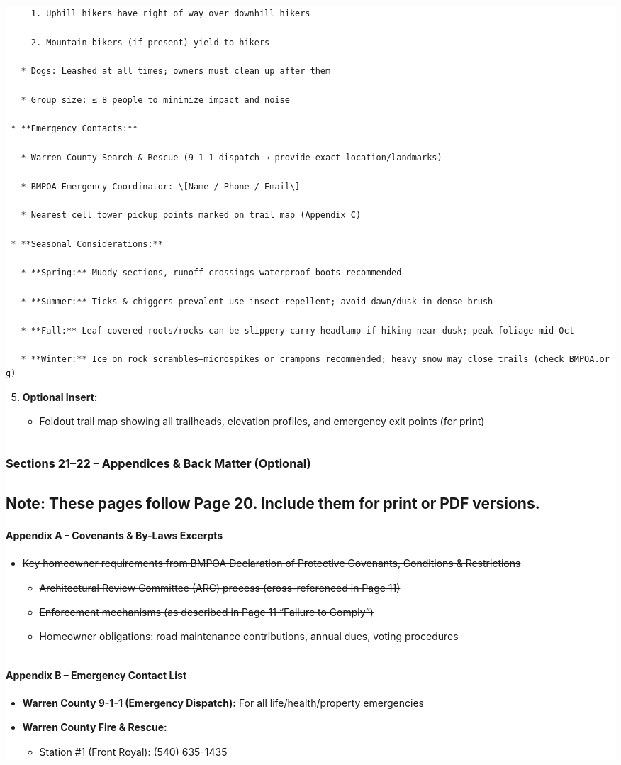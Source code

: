          1. Uphill hikers have right of way over downhill hikers

         2. Mountain bikers (if present) yield to hikers

       * Dogs: Leashed at all times; owners must clean up after them

       * Group size: ≤ 8 people to minimize impact and noise

     * **Emergency Contacts:**

       * Warren County Search & Rescue (9-1-1 dispatch → provide exact location/landmarks)

       * BMPOA Emergency Coordinator: \[Name / Phone / Email\]

       * Nearest cell tower pickup points marked on trail map (Appendix C)

     * **Seasonal Considerations:**

       * **Spring:** Muddy sections, runoff crossings—waterproof boots recommended

       * **Summer:** Ticks & chiggers prevalent—use insect repellent; avoid dawn/dusk in dense brush

       * **Fall:** Leaf-covered roots/rocks can be slippery—carry headlamp if hiking near dusk; peak foliage mid-Oct

       * **Winter:** Ice on rock scrambles—microspikes or crampons recommended; heavy snow may close trails (check BMPOA.org)

  5. **Optional Insert:**

     * Foldout trail map showing all trailheads, elevation profiles, and emergency exit points (for print)

---

### **Sections 21–22 – Appendices & Back Matter (Optional)**

**Note:** These pages follow Page 20\. Include them for print or PDF versions.  
---

#### **~~Appendix A – Covenants & By-Laws Excerpts~~**

* ~~Key homeowner requirements from BMPOA Declaration of Protective Covenants, Conditions & Restrictions~~

  * ~~Architectural Review Committee (ARC) process (cross-referenced in Page 11\)~~

  * ~~Enforcement mechanisms (as described in Page 11 “Failure to Comply”)~~

  * ~~Homeowner obligations: road maintenance contributions, annual dues, voting procedures~~

---

#### **Appendix B – Emergency Contact List**

* **Warren County 9-1-1 (Emergency Dispatch):** For all life/health/property emergencies

* **Warren County Fire & Rescue:**

  * Station \#1 (Front Royal): (540) 635-1435
